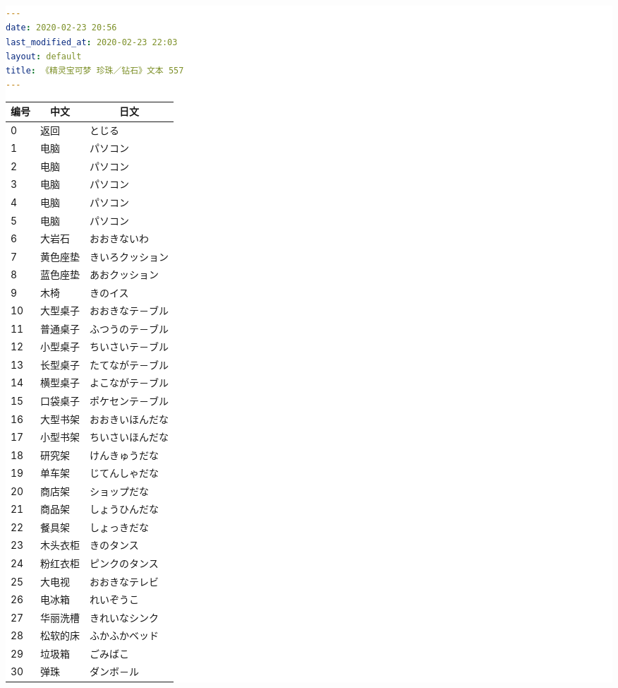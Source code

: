 ```yaml
---
date: 2020-02-23 20:56
last_modified_at: 2020-02-23 22:03
layout: default
title: 《精灵宝可梦 珍珠／钻石》文本 557
---
```

| 编号 | 中文 | 日文 |
| ---- | ---- | ---- |
| 0 | 返回 | とじる |
| 1 | 电脑 | パソコン |
| 2 | 电脑 | パソコン |
| 3 | 电脑 | パソコン |
| 4 | 电脑 | パソコン |
| 5 | 电脑 | パソコン |
| 6 | 大岩石 | おおきないわ |
| 7 | 黄色座垫 | きいろクッション |
| 8 | 蓝色座垫 | あおクッション |
| 9 | 木椅 | きのイス |
| 10 | 大型桌子 | おおきなテ－ブル |
| 11 | 普通桌子 | ふつうのテ－ブル |
| 12 | 小型桌子 | ちいさいテ－ブル |
| 13 | 长型桌子 | たてながテ－ブル |
| 14 | 横型桌子 | よこながテ－ブル |
| 15 | 口袋桌子 | ポケセンテ－ブル |
| 16 | 大型书架 | おおきいほんだな |
| 17 | 小型书架 | ちいさいほんだな |
| 18 | 研究架 | けんきゅうだな |
| 19 | 单车架 | じてんしゃだな |
| 20 | 商店架 | ショップだな |
| 21 | 商品架 | しょうひんだな |
| 22 | 餐具架 | しょっきだな |
| 23 | 木头衣柜 | きのタンス |
| 24 | 粉红衣柜 | ピンクのタンス |
| 25 | 大电视 | おおきなテレビ |
| 26 | 电冰箱 | れいぞうこ |
| 27 | 华丽洗槽 | きれいなシンク |
| 28 | 松软的床 | ふかふかベッド |
| 29 | 垃圾箱 | ごみばこ |
| 30 | 弹珠 | ダンボ－ル |